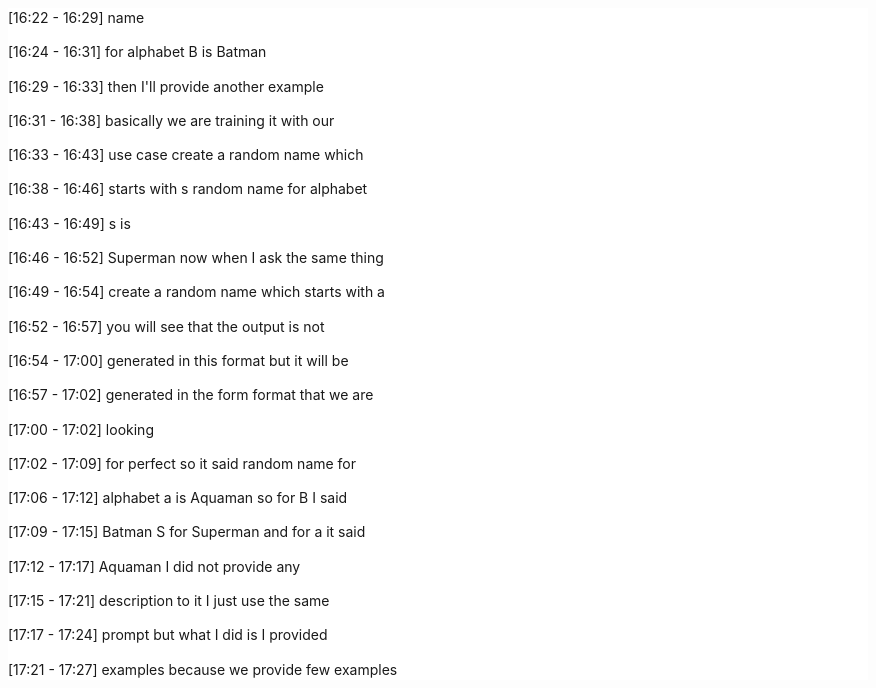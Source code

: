 [16:22 - 16:29]
name

[16:24 - 16:31]
for alphabet B is Batman

[16:29 - 16:33]
then I'll provide another example

[16:31 - 16:38]
basically we are training it with our

[16:33 - 16:43]
use case create a random name which

[16:38 - 16:46]
starts with s random name for alphabet

[16:43 - 16:49]
s is

[16:46 - 16:52]
Superman now when I ask the same thing

[16:49 - 16:54]
create a random name which starts with a

[16:52 - 16:57]
you will see that the output is not

[16:54 - 17:00]
generated in this format but it will be

[16:57 - 17:02]
generated in the form format that we are

[17:00 - 17:02]
looking

[17:02 - 17:09]
for perfect so it said random name for

[17:06 - 17:12]
alphabet a is Aquaman so for B I said

[17:09 - 17:15]
Batman S for Superman and for a it said

[17:12 - 17:17]
Aquaman I did not provide any

[17:15 - 17:21]
description to it I just use the same

[17:17 - 17:24]
prompt but what I did is I provided

[17:21 - 17:27]
examples because we provide few examples
